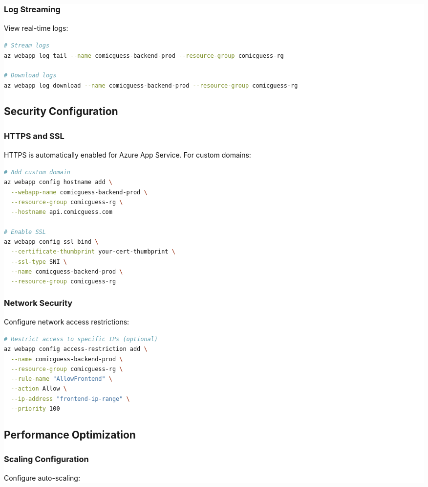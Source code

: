 ### Log Streaming

View real-time logs:

```bash
# Stream logs
az webapp log tail --name comicguess-backend-prod --resource-group comicguess-rg

# Download logs
az webapp log download --name comicguess-backend-prod --resource-group comicguess-rg
```

## Security Configuration

### HTTPS and SSL

HTTPS is automatically enabled for Azure App Service. For custom domains:

```bash
# Add custom domain
az webapp config hostname add \
  --webapp-name comicguess-backend-prod \
  --resource-group comicguess-rg \
  --hostname api.comicguess.com

# Enable SSL
az webapp config ssl bind \
  --certificate-thumbprint your-cert-thumbprint \
  --ssl-type SNI \
  --name comicguess-backend-prod \
  --resource-group comicguess-rg
```

### Network Security

Configure network access restrictions:

```bash
# Restrict access to specific IPs (optional)
az webapp config access-restriction add \
  --name comicguess-backend-prod \
  --resource-group comicguess-rg \
  --rule-name "AllowFrontend" \
  --action Allow \
  --ip-address "frontend-ip-range" \
  --priority 100
```

## Performance Optimization

### Scaling Configuration

Configure auto-scaling:
